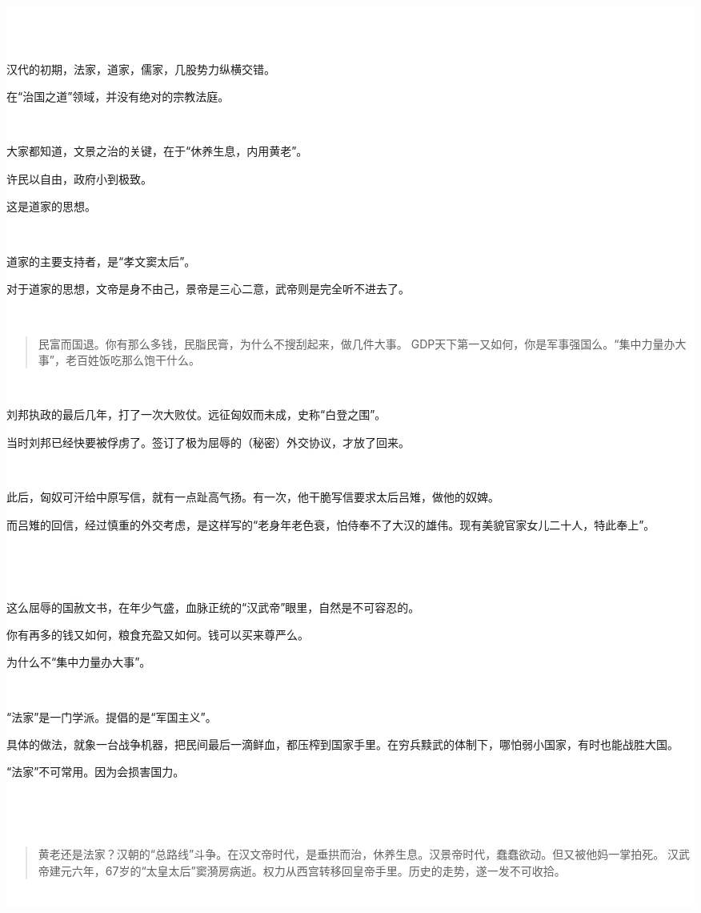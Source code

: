 &nbsp;

&nbsp;

汉代的初期，法家，道家，儒家，几股势力纵横交错。

在“治国之道”领域，并没有绝对的宗教法庭。

&nbsp;

大家都知道，文景之治的关键，在于“休养生息，内用黄老”。

许民以自由，政府小到极致。

这是道家的思想。

&nbsp;

道家的主要支持者，是“孝文窦太后”。

对于道家的思想，文帝是身不由己，景帝是三心二意，武帝则是完全听不进去了。

&nbsp;

> 民富而国退。你有那么多钱，民脂民膏，为什么不搜刮起来，做几件大事。&nbsp;GDP天下第一又如何，你是军事强国么。“集中力量办大事”，老百姓饭吃那么饱干什么。

&nbsp;

刘邦执政的最后几年，打了一次大败仗。远征匈奴而未成，史称“白登之围”。

当时刘邦已经快要被俘虏了。签订了极为屈辱的（秘密）外交协议，才放了回来。

&nbsp;

此后，匈奴可汗给中原写信，就有一点趾高气扬。有一次，他干脆写信要求太后吕雉，做他的奴婢。

而吕雉的回信，经过慎重的外交考虑，是这样写的“老身年老色衰，怕侍奉不了大汉的雄伟。现有美貌官家女儿二十人，特此奉上”。

&nbsp;

&nbsp;

这么屈辱的国赦文书，在年少气盛，血脉正统的“汉武帝”眼里，自然是不可容忍的。

你有再多的钱又如何，粮食充盈又如何。钱可以买来尊严么。

为什么不“集中力量办大事”。

&nbsp;

“法家”是一门学派。提倡的是“军国主义”。

具体的做法，就象一台战争机器，把民间最后一滴鲜血，都压榨到国家手里。在穷兵黩武的体制下，哪怕弱小国家，有时也能战胜大国。

“法家”不可常用。因为会损害国力。

&nbsp;

&nbsp;

> 黄老还是法家？汉朝的“总路线”斗争。在汉文帝时代，是垂拱而治，休养生息。汉景帝时代，蠢蠢欲动。但又被他妈一掌拍死。&nbsp;汉武帝建元六年，67岁的“太皇太后”窦漪房病逝。权力从西宫转移回皇帝手里。历史的走势，遂一发不可收拾。

&nbsp;
